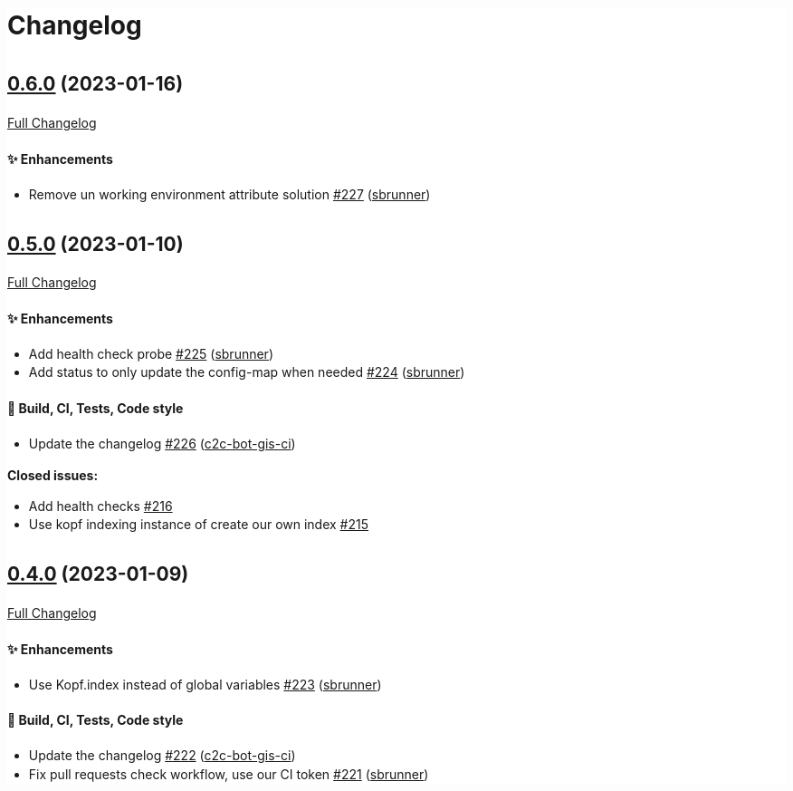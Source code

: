 # Changelog

## [0.6.0](https://github.com/camptocamp/operator-shared-config-manager/tree/0.6.0) (2023-01-16)

[Full Changelog](https://github.com/camptocamp/operator-shared-config-manager/compare/0.5.0...0.6.0)

#### :sparkles: Enhancements

- Remove un working environment attribute solution [\#227](https://github.com/camptocamp/operator-shared-config-manager/pull/227) ([sbrunner](https://github.com/sbrunner))

## [0.5.0](https://github.com/camptocamp/operator-shared-config-manager/tree/0.5.0) (2023-01-10)

[Full Changelog](https://github.com/camptocamp/operator-shared-config-manager/compare/0.4.0...0.5.0)

#### :sparkles: Enhancements

- Add health check probe [\#225](https://github.com/camptocamp/operator-shared-config-manager/pull/225) ([sbrunner](https://github.com/sbrunner))
- Add status to only update the config-map when needed [\#224](https://github.com/camptocamp/operator-shared-config-manager/pull/224) ([sbrunner](https://github.com/sbrunner))

#### :wrench: Build, CI, Tests, Code style

- Update the changelog [\#226](https://github.com/camptocamp/operator-shared-config-manager/pull/226) ([c2c-bot-gis-ci](https://github.com/c2c-bot-gis-ci))

**Closed issues:**

- Add health checks [\#216](https://github.com/camptocamp/operator-shared-config-manager/issues/216)
- Use kopf indexing instance of create our own index [\#215](https://github.com/camptocamp/operator-shared-config-manager/issues/215)

## [0.4.0](https://github.com/camptocamp/operator-shared-config-manager/tree/0.4.0) (2023-01-09)

[Full Changelog](https://github.com/camptocamp/operator-shared-config-manager/compare/0.3.0...0.4.0)

#### :sparkles: Enhancements

- Use Kopf.index instead of global variables [\#223](https://github.com/camptocamp/operator-shared-config-manager/pull/223) ([sbrunner](https://github.com/sbrunner))

#### :wrench: Build, CI, Tests, Code style

- Update the changelog [\#222](https://github.com/camptocamp/operator-shared-config-manager/pull/222) ([c2c-bot-gis-ci](https://github.com/c2c-bot-gis-ci))
- Fix pull requests check workflow, use our CI token [\#221](https://github.com/camptocamp/operator-shared-config-manager/pull/221) ([sbrunner](https://github.com/sbrunner))
